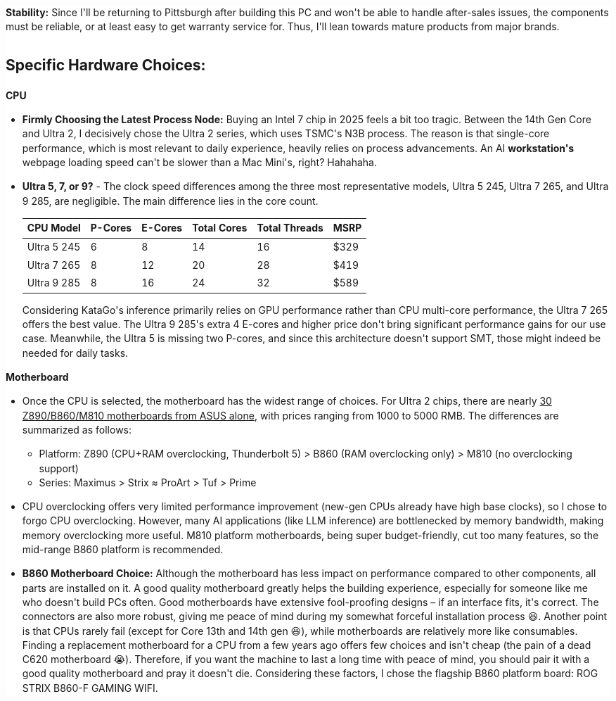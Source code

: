 **Stability:** Since I'll be returning to Pittsburgh after building this PC and won't be able to handle after-sales issues, the components must be reliable, or at least easy to get warranty service for. Thus, I'll lean towards mature products from major brands.

## Specific Hardware Choices:

**CPU**

- **Firmly Choosing the Latest Process Node:** Buying an Intel 7 chip in 2025 feels a bit too tragic. Between the 14th Gen Core and Ultra 2, I decisively chose the Ultra 2 series, which uses TSMC's N3B process. The reason is that single-core performance, which is most relevant to daily experience, heavily relies on process advancements. An AI **workstation's** webpage loading speed can't be slower than a Mac Mini's, right? Hahahaha.
- **Ultra 5, 7, or 9?** - The clock speed differences among the three most representative models, Ultra 5 245, Ultra 7 265, and Ultra 9 285, are negligible. The main difference lies in the core count.

  | CPU Model   | P-Cores | E-Cores | Total Cores | Total Threads | MSRP |
  | :---------- | :------ | :------ | :---------- | :------------ | :--- |
  | Ultra 5 245 | 6       | 8       | 14          | 16            | $329 |
  | Ultra 7 265 | 8       | 12      | 20          | 28            | $419 |
  | Ultra 9 285 | 8       | 16      | 24          | 32            | $589 |

  Considering KataGo's inference primarily relies on GPU performance rather than CPU multi-core performance, the Ultra 7 265 offers the best value. The Ultra 9 285's extra 4 E-cores and higher price don't bring significant performance gains for our use case. Meanwhile, the Ultra 5 is missing two P-cores, and since this architecture doesn't support SMT, those might indeed be needed for daily tasks.

**Motherboard**

- Once the CPU is selected, the motherboard has the widest range of choices. For Ultra 2 chips, there are nearly [30 Z890/B860/M810 motherboards from ASUS alone](https://www.asus.com/microsite/motherboard/intel-ultra-series-2-arrow-lake-s-z890-h810-b860/v1/download/Z890-B860-H810-Motherboards.pdf?v=2), with prices ranging from 1000 to 5000 RMB. The differences are summarized as follows:
  - Platform: Z890 (CPU+RAM overclocking, Thunderbolt 5) > B860 (RAM overclocking only) > M810 (no overclocking support)
  - Series: Maximus > Strix ≈ ProArt > Tuf > Prime
- CPU overclocking offers very limited performance improvement (new-gen CPUs already have high base clocks), so I chose to forgo CPU overclocking. However, many AI applications (like LLM inference) are bottlenecked by memory bandwidth, making memory overclocking more useful. M810 platform motherboards, being super budget-friendly, cut too many features, so the mid-range B860 platform is recommended.

- **B860 Motherboard Choice:** Although the motherboard has less impact on performance compared to other components, all parts are installed on it. A good quality motherboard greatly helps the building experience, especially for someone like me who doesn't build PCs often. Good motherboards have extensive fool-proofing designs – if an interface fits, it's correct. The connectors are also more robust, giving me peace of mind during my somewhat forceful installation process 😆. Another point is that CPUs rarely fail (except for Core 13th and 14th gen 😆), while motherboards are relatively more like consumables. Finding a replacement motherboard for a CPU from a few years ago offers few choices and isn't cheap (the pain of a dead C620 motherboard 😭). Therefore, if you want the machine to last a long time with peace of mind, you should pair it with a good quality motherboard and pray it doesn't die. Considering these factors, I chose the flagship B860 platform board: ROG STRIX B860-F GAMING WIFI.

